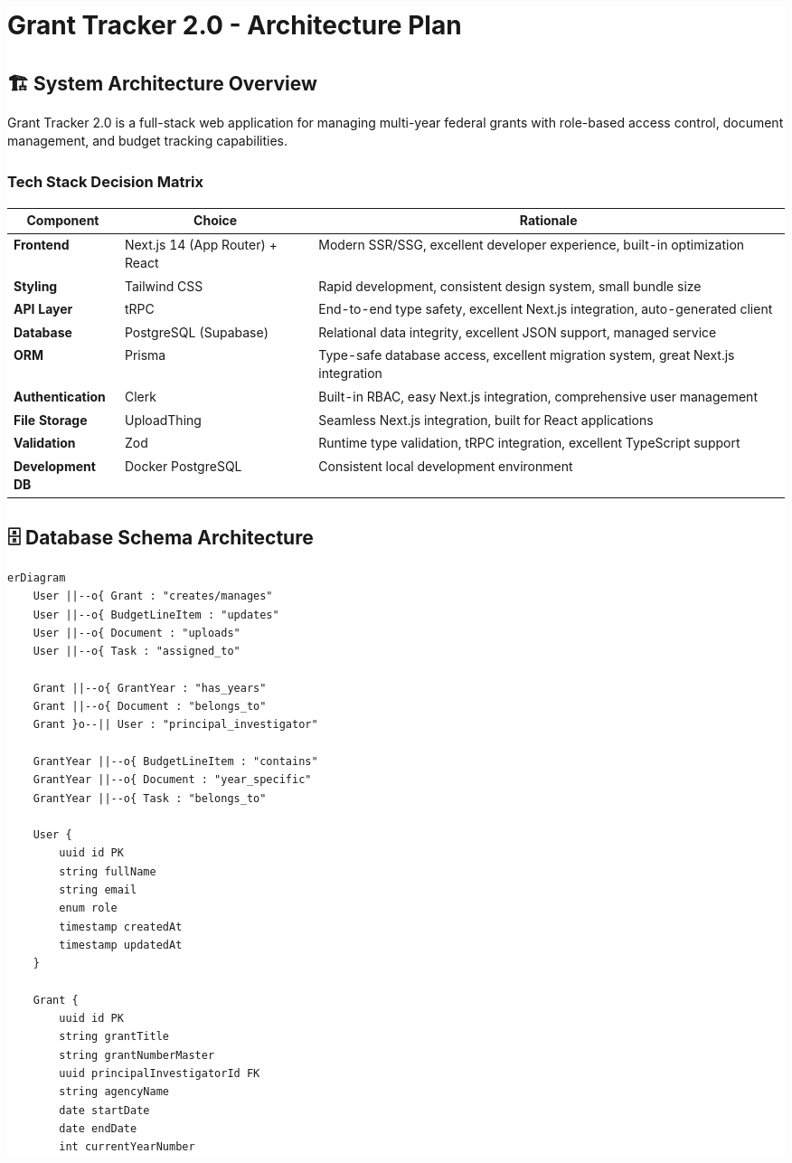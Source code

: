 # Grant Tracker 2.0 - Architecture Plan

## 🏗️ System Architecture Overview

Grant Tracker 2.0 is a full-stack web application for managing multi-year federal grants with role-based access control, document management, and budget tracking capabilities.

### Tech Stack Decision Matrix

| Component          | Choice                          | Rationale                                                                        |
| ------------------ | ------------------------------- | -------------------------------------------------------------------------------- |
| **Frontend**       | Next.js 14 (App Router) + React | Modern SSR/SSG, excellent developer experience, built-in optimization            |
| **Styling**        | Tailwind CSS                    | Rapid development, consistent design system, small bundle size                   |
| **API Layer**      | tRPC                            | End-to-end type safety, excellent Next.js integration, auto-generated client     |
| **Database**       | PostgreSQL (Supabase)           | Relational data integrity, excellent JSON support, managed service               |
| **ORM**            | Prisma                          | Type-safe database access, excellent migration system, great Next.js integration |
| **Authentication** | Clerk                           | Built-in RBAC, easy Next.js integration, comprehensive user management           |
| **File Storage**   | UploadThing                     | Seamless Next.js integration, built for React applications                       |
| **Validation**     | Zod                             | Runtime type validation, tRPC integration, excellent TypeScript support          |
| **Development DB** | Docker PostgreSQL               | Consistent local development environment                                         |

## 🗄️ Database Schema Architecture

```mermaid
erDiagram
    User ||--o{ Grant : "creates/manages"
    User ||--o{ BudgetLineItem : "updates"
    User ||--o{ Document : "uploads"
    User ||--o{ Task : "assigned_to"

    Grant ||--o{ GrantYear : "has_years"
    Grant ||--o{ Document : "belongs_to"
    Grant }o--|| User : "principal_investigator"

    GrantYear ||--o{ BudgetLineItem : "contains"
    GrantYear ||--o{ Document : "year_specific"
    GrantYear ||--o{ Task : "belongs_to"

    User {
        uuid id PK
        string fullName
        string email
        enum role
        timestamp createdAt
        timestamp updatedAt
    }

    Grant {
        uuid id PK
        string grantTitle
        string grantNumberMaster
        uuid principalInvestigatorId FK
        string agencyName
        date startDate
        date endDate
        int currentYearNumber
```